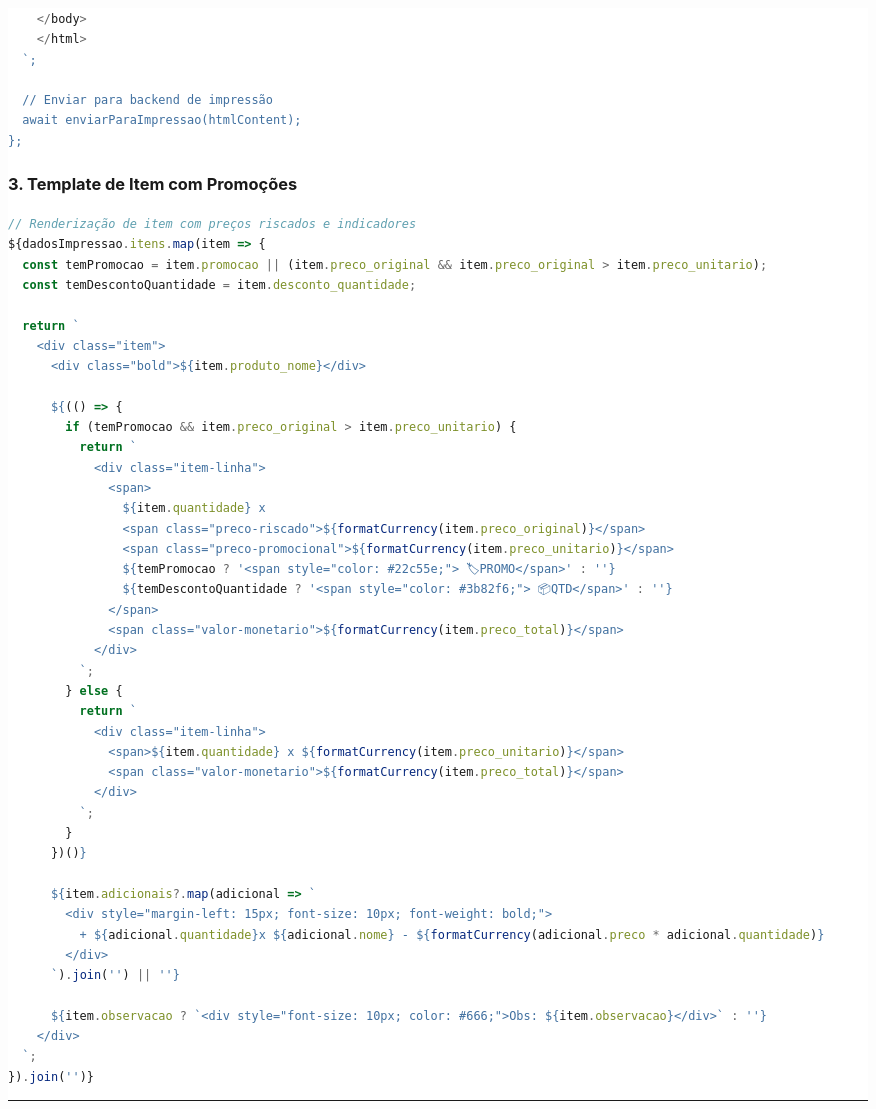 ```typescript
    </body>
    </html>
  `;

  // Enviar para backend de impressão
  await enviarParaImpressao(htmlContent);
};
```

### **3. Template de Item com Promoções**

```typescript
// Renderização de item com preços riscados e indicadores
${dadosImpressao.itens.map(item => {
  const temPromocao = item.promocao || (item.preco_original && item.preco_original > item.preco_unitario);
  const temDescontoQuantidade = item.desconto_quantidade;
  
  return `
    <div class="item">
      <div class="bold">${item.produto_nome}</div>
      
      ${(() => {
        if (temPromocao && item.preco_original > item.preco_unitario) {
          return `
            <div class="item-linha">
              <span>
                ${item.quantidade} x 
                <span class="preco-riscado">${formatCurrency(item.preco_original)}</span>
                <span class="preco-promocional">${formatCurrency(item.preco_unitario)}</span>
                ${temPromocao ? '<span style="color: #22c55e;"> 🏷️PROMO</span>' : ''}
                ${temDescontoQuantidade ? '<span style="color: #3b82f6;"> 📦QTD</span>' : ''}
              </span>
              <span class="valor-monetario">${formatCurrency(item.preco_total)}</span>
            </div>
          `;
        } else {
          return `
            <div class="item-linha">
              <span>${item.quantidade} x ${formatCurrency(item.preco_unitario)}</span>
              <span class="valor-monetario">${formatCurrency(item.preco_total)}</span>
            </div>
          `;
        }
      })()}

      ${item.adicionais?.map(adicional => `
        <div style="margin-left: 15px; font-size: 10px; font-weight: bold;">
          + ${adicional.quantidade}x ${adicional.nome} - ${formatCurrency(adicional.preco * adicional.quantidade)}
        </div>
      `).join('') || ''}
      
      ${item.observacao ? `<div style="font-size: 10px; color: #666;">Obs: ${item.observacao}</div>` : ''}
    </div>
  `;
}).join('')}
```

---
